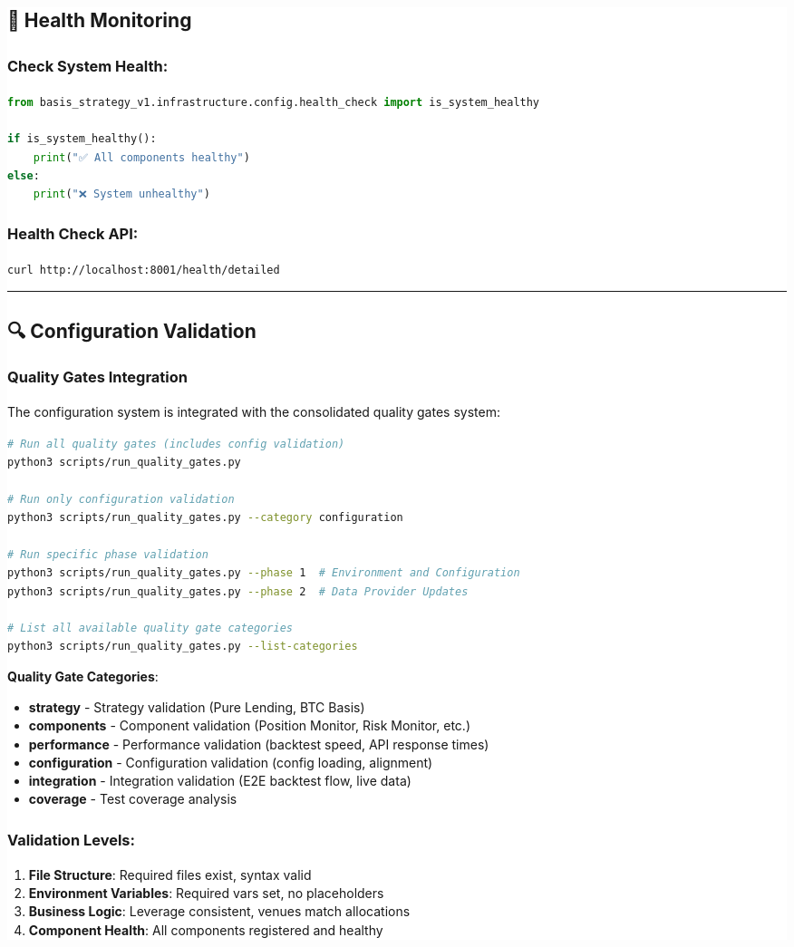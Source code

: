 
## 🏥 **Health Monitoring**

### **Check System Health**:
```python
from basis_strategy_v1.infrastructure.config.health_check import is_system_healthy

if is_system_healthy():
    print("✅ All components healthy")
else:
    print("❌ System unhealthy")
```

### **Health Check API**:
```bash
curl http://localhost:8001/health/detailed
```

---

## 🔍 **Configuration Validation**

### **Quality Gates Integration**

The configuration system is integrated with the consolidated quality gates system:

```bash
# Run all quality gates (includes config validation)
python3 scripts/run_quality_gates.py

# Run only configuration validation
python3 scripts/run_quality_gates.py --category configuration

# Run specific phase validation
python3 scripts/run_quality_gates.py --phase 1  # Environment and Configuration
python3 scripts/run_quality_gates.py --phase 2  # Data Provider Updates

# List all available quality gate categories
python3 scripts/run_quality_gates.py --list-categories
```

**Quality Gate Categories**:
- **strategy** - Strategy validation (Pure Lending, BTC Basis)
- **components** - Component validation (Position Monitor, Risk Monitor, etc.)
- **performance** - Performance validation (backtest speed, API response times)
- **configuration** - Configuration validation (config loading, alignment)
- **integration** - Integration validation (E2E backtest flow, live data)
- **coverage** - Test coverage analysis

### **Validation Levels**:
1. **File Structure**: Required files exist, syntax valid
2. **Environment Variables**: Required vars set, no placeholders
3. **Business Logic**: Leverage consistent, venues match allocations
4. **Component Health**: All components registered and healthy
